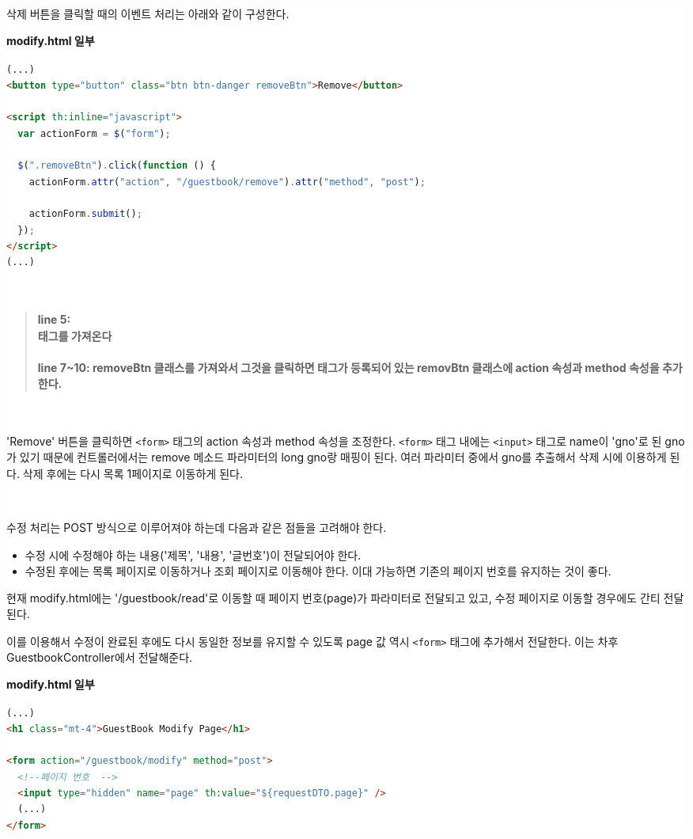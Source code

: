 삭제 버튼을 클릭할 때의 이벤트 처리는 아래와 같이 구성한다.

**modify.html 일부**

```html
(...)
<button type="button" class="btn btn-danger removeBtn">Remove</button>

<script th:inline="javascript">
  var actionForm = $("form");

  $(".removeBtn").click(function () {
    actionForm.attr("action", "/guestbook/remove").attr("method", "post");

    actionForm.submit();
  });
</script>
(...)
```

<br>

> #### **line 5:** <form> 태그를 가져온다<br>
>
> #### **line 7~10:** removeBtn 클래스를 가져와서 그것을 클릭하면 <form> 태그가 등록되어 있는 removBtn 클래스에 action 속성과 method 속성을 추가한다.<br>

<br>

'Remove' 버튼을 클릭하면 `<form>` 태그의 action 속성과 method 속성을 조정한다. `<form>` 태그 내에는 `<input>` 태그로 name이 'gno'로 된 gno가 있기 때문에 컨트롤러에서는 remove 메소드 파라미터의 long gno랑 매핑이 된다. 여러 파라미터 중에서 gno를 추출해서 삭제 시에 이용하게 된다. 삭제 후에는 다시 목록 1페이지로 이동하게 된다.

<br>

수정 처리는 POST 방식으로 이루어져야 하는데 다음과 같은 점들을 고려해야 한다.

- 수정 시에 수정해야 하는 내용('제목', '내용', '글번호')이 전달되어야 한다.
- 수정된 후에는 목록 페이지로 이동하거나 조회 페이지로 이동해야 한다. 이대 가능하면 기존의 페이지 번호를 유지하는 것이 좋다.

현재 modify.html에는 '/guestbook/read'로 이동할 때 페이지 번호(page)가 파라미터로 전달되고 있고, 수정 페이지로 이동할 경우에도 간티 전달된다.

이를 이용해서 수정이 완료된 후에도 다시 동일한 정보를 유지할 수 있도록 page 값 역시 `<form>` 태그에 추가해서 전달한다. 이는 차후 GuestbookController에서 전달해준다.

**modify.html 일부**

```html
(...)
<h1 class="mt-4">GuestBook Modify Page</h1>

<form action="/guestbook/modify" method="post">
  <!--페이지 번호  -->
  <input type="hidden" name="page" th:value="${requestDTO.page}" />
  (...)
</form>
```
